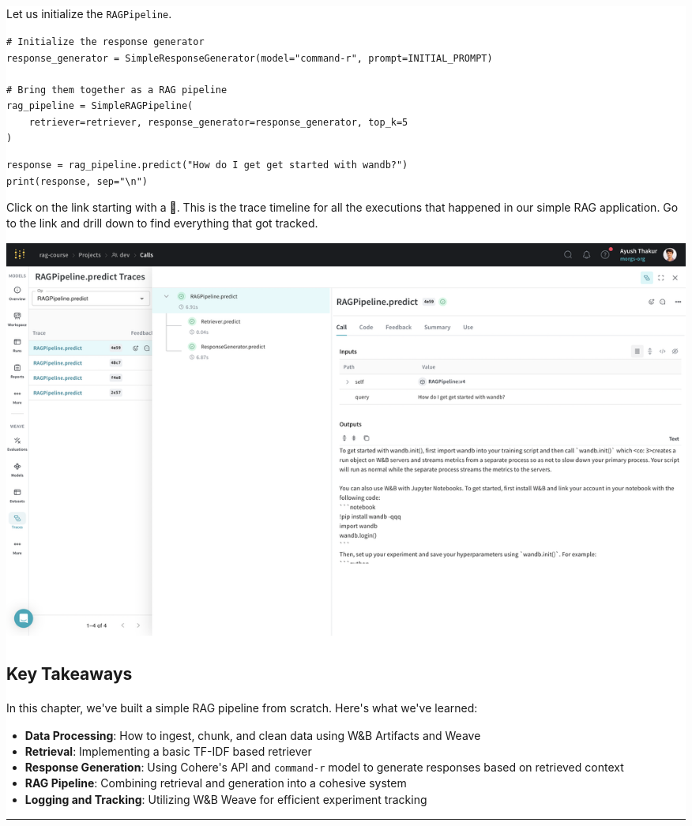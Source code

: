Let us initialize the `RAGPipeline`.


```
# Initialize the response generator
response_generator = SimpleResponseGenerator(model="command-r", prompt=INITIAL_PROMPT)

# Bring them together as a RAG pipeline
rag_pipeline = SimpleRAGPipeline(
    retriever=retriever, response_generator=response_generator, top_k=5
)
```


```
response = rag_pipeline.predict("How do I get get started with wandb?")
print(response, sep="\n")
```

Click on the link starting with a 🍩. This is the trace timeline for all the executions that happened in our simple RAG application. Go to the link and drill down to find everything that got tracked.

![weave trace timeline](../images/01_weave_trace_timeline.png)

## Key Takeaways

In this chapter, we've built a simple RAG pipeline from scratch. Here's what we've learned:

- **Data Processing**: How to ingest, chunk, and clean data using W&B Artifacts and Weave
- **Retrieval**: Implementing a basic TF-IDF based retriever
- **Response Generation**: Using Cohere's API and `command-r` model to generate responses based on retrieved context
- **RAG Pipeline**: Combining retrieval and generation into a cohesive system
- **Logging and Tracking**: Utilizing W&B Weave for efficient experiment tracking

---